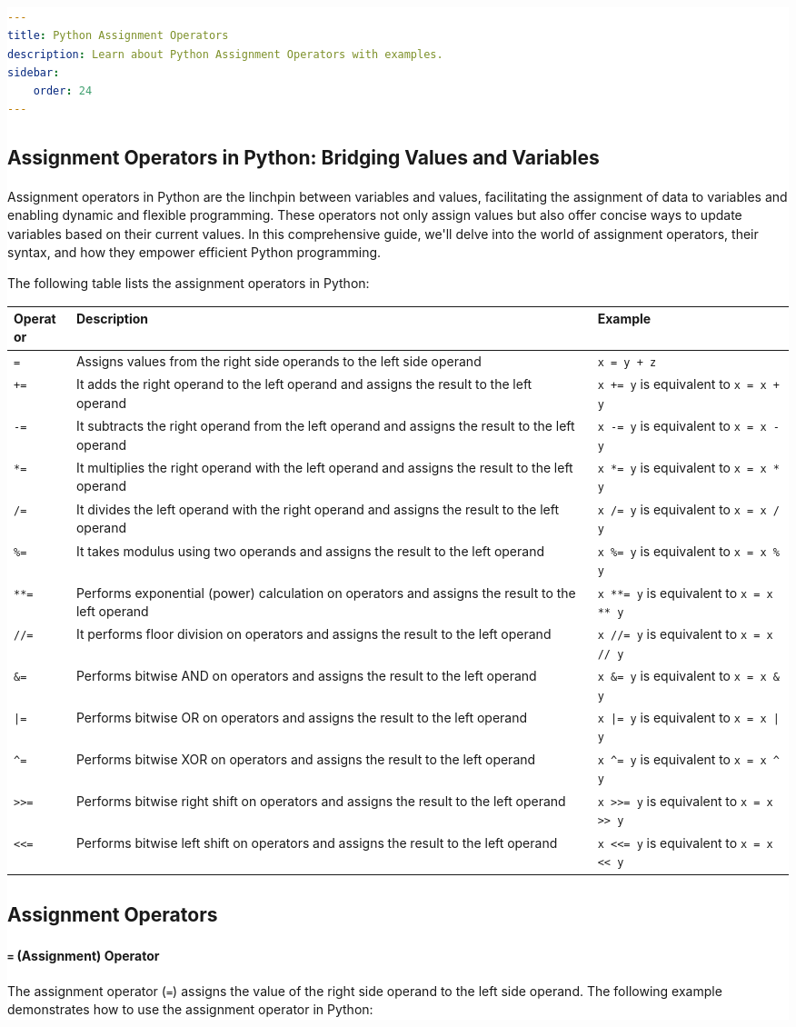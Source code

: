 ```yaml
---
title: Python Assignment Operators
description: Learn about Python Assignment Operators with examples. 
sidebar: 
    order: 24
---
```


## Assignment Operators in Python: Bridging Values and Variables
Assignment operators in Python are the linchpin between variables and values, facilitating the assignment of data to variables and enabling dynamic and flexible programming. These operators not only assign values but also offer concise ways to update variables based on their current values. In this comprehensive guide, we'll delve into the world of assignment operators, their syntax, and how they empower efficient Python programming.

The following table lists the assignment operators in Python:

| Operator | Description | Example |
| :--- | :--- | :--- |
| `=` | Assigns values from the right side operands to the left side operand | `x = y + z` |
| `+=` | It adds the right operand to the left operand and assigns the result to the left operand | `x += y` is equivalent to `x = x + y` |
| `-=` | It subtracts the right operand from the left operand and assigns the result to the left operand | `x -= y` is equivalent to `x = x - y` |
| `*=` | It multiplies the right operand with the left operand and assigns the result to the left operand | `x *= y` is equivalent to `x = x * y` |
| `/=` | It divides the left operand with the right operand and assigns the result to the left operand | `x /= y` is equivalent to `x = x / y` |
| `%=` | It takes modulus using two operands and assigns the result to the left operand | `x %= y` is equivalent to `x = x % y` |
| `**=` | Performs exponential (power) calculation on operators and assigns the result to the left operand | `x **= y` is equivalent to `x = x ** y` |
| `//=` | It performs floor division on operators and assigns the result to the left operand | `x //= y` is equivalent to `x = x // y` |
| `&=` | Performs bitwise AND on operators and assigns the result to the left operand | `x &= y` is equivalent to `x = x & y` |
| `\|=` | Performs bitwise OR on operators and assigns the result to the left operand | `x \|= y` is equivalent to `x = x \| y` |
| `^=` | Performs bitwise XOR on operators and assigns the result to the left operand | `x ^= y` is equivalent to `x = x ^ y` |
| `>>=` | Performs bitwise right shift on operators and assigns the result to the left operand | `x >>= y` is equivalent to `x = x >> y` |
| `<<=` | Performs bitwise left shift on operators and assigns the result to the left operand | `x <<= y` is equivalent to `x = x << y` |




## Assignment Operators
#### `=` (Assignment) Operator
The assignment operator (`=`) assigns the value of the right side operand to the left side operand. The following example demonstrates how to use the assignment operator in Python:
